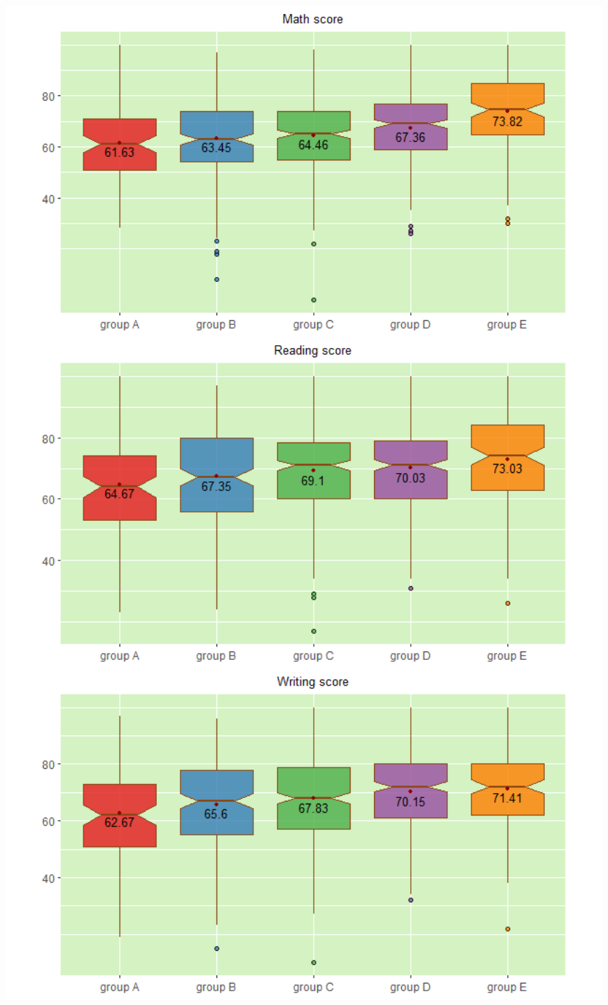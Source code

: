 <img src="raport_files/figure-gfm/unnamed-chunk-13-1.png" width="90%" style="display: block; margin: auto;" /><img src="raport_files/figure-gfm/unnamed-chunk-13-2.png" width="90%" style="display: block; margin: auto;" /><img src="raport_files/figure-gfm/unnamed-chunk-13-3.png" width="90%" style="display: block; margin: auto;" />
